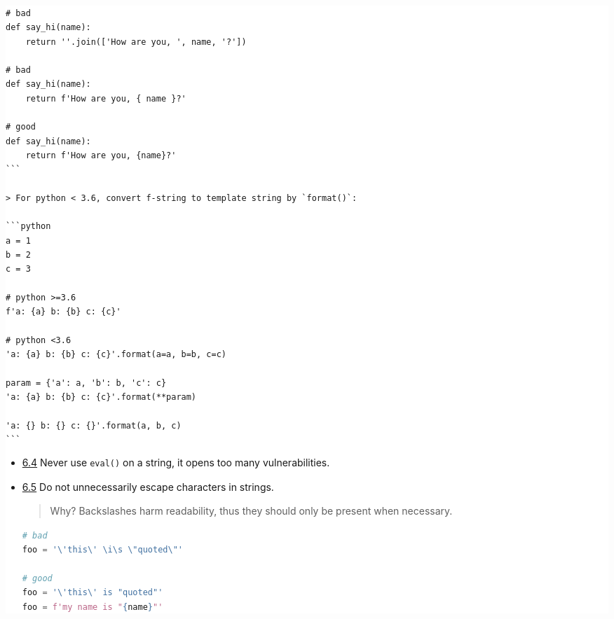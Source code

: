     # bad
    def say_hi(name):
        return ''.join(['How are you, ', name, '?'])

    # bad
    def say_hi(name):
        return f'How are you, { name }?'

    # good
    def say_hi(name):
        return f'How are you, {name}?'
    ```

    > For python < 3.6, convert f-string to template string by `format()`:

    ```python
    a = 1
    b = 2
    c = 3

    # python >=3.6
    f'a: {a} b: {b} c: {c}'

    # python <3.6
    'a: {a} b: {b} c: {c}'.format(a=a, b=b, c=c)

    param = {'a': a, 'b': b, 'c': c}
    'a: {a} b: {b} c: {c}'.format(**param)

    'a: {} b: {} c: {}'.format(a, b, c)
    ```

  <a name="strings--eval"></a><a name="6.4"></a>
  - [6.4](#strings--eval) Never use `eval()` on a string, it opens too many vulnerabilities.

  <a name="strings--escaping"></a><a name="6.5"></a>
  - [6.5](#strings--escaping) Do not unnecessarily escape characters in strings.

    > Why? Backslashes harm readability, thus they should only be present when necessary.

    ```python
    # bad
    foo = '\'this\' \i\s \"quoted\"'

    # good
    foo = '\'this\' is "quoted"'
    foo = f'my name is "{name}"'
    ```
